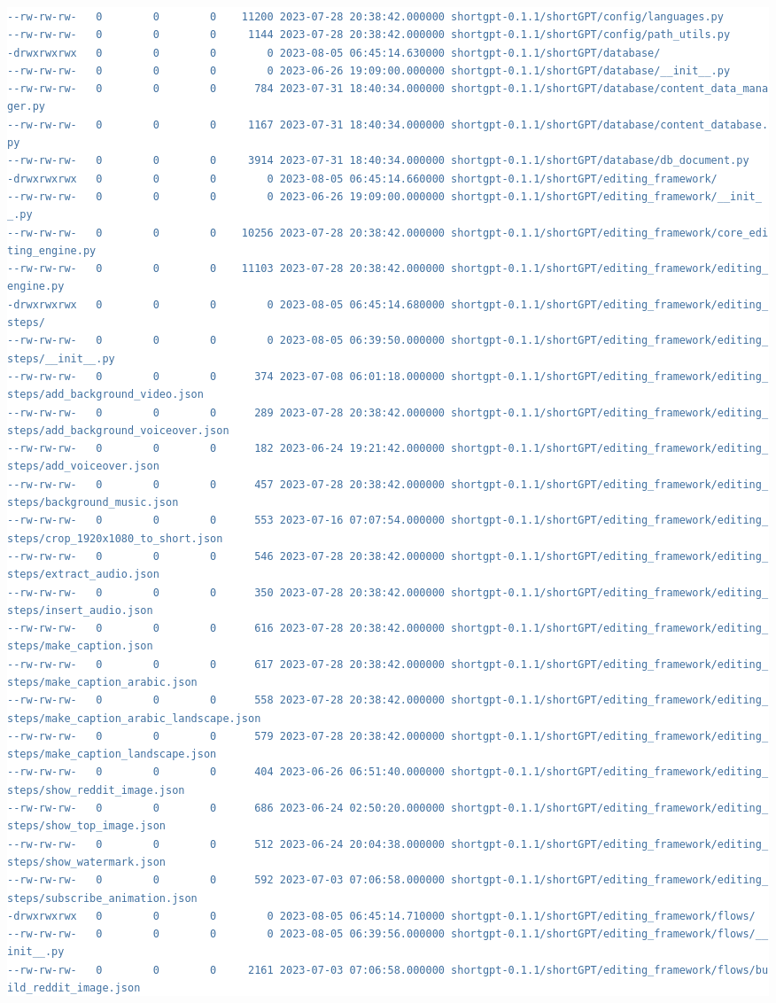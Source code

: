 ```diff
--rw-rw-rw-   0        0        0    11200 2023-07-28 20:38:42.000000 shortgpt-0.1.1/shortGPT/config/languages.py
--rw-rw-rw-   0        0        0     1144 2023-07-28 20:38:42.000000 shortgpt-0.1.1/shortGPT/config/path_utils.py
-drwxrwxrwx   0        0        0        0 2023-08-05 06:45:14.630000 shortgpt-0.1.1/shortGPT/database/
--rw-rw-rw-   0        0        0        0 2023-06-26 19:09:00.000000 shortgpt-0.1.1/shortGPT/database/__init__.py
--rw-rw-rw-   0        0        0      784 2023-07-31 18:40:34.000000 shortgpt-0.1.1/shortGPT/database/content_data_manager.py
--rw-rw-rw-   0        0        0     1167 2023-07-31 18:40:34.000000 shortgpt-0.1.1/shortGPT/database/content_database.py
--rw-rw-rw-   0        0        0     3914 2023-07-31 18:40:34.000000 shortgpt-0.1.1/shortGPT/database/db_document.py
-drwxrwxrwx   0        0        0        0 2023-08-05 06:45:14.660000 shortgpt-0.1.1/shortGPT/editing_framework/
--rw-rw-rw-   0        0        0        0 2023-06-26 19:09:00.000000 shortgpt-0.1.1/shortGPT/editing_framework/__init__.py
--rw-rw-rw-   0        0        0    10256 2023-07-28 20:38:42.000000 shortgpt-0.1.1/shortGPT/editing_framework/core_editing_engine.py
--rw-rw-rw-   0        0        0    11103 2023-07-28 20:38:42.000000 shortgpt-0.1.1/shortGPT/editing_framework/editing_engine.py
-drwxrwxrwx   0        0        0        0 2023-08-05 06:45:14.680000 shortgpt-0.1.1/shortGPT/editing_framework/editing_steps/
--rw-rw-rw-   0        0        0        0 2023-08-05 06:39:50.000000 shortgpt-0.1.1/shortGPT/editing_framework/editing_steps/__init__.py
--rw-rw-rw-   0        0        0      374 2023-07-08 06:01:18.000000 shortgpt-0.1.1/shortGPT/editing_framework/editing_steps/add_background_video.json
--rw-rw-rw-   0        0        0      289 2023-07-28 20:38:42.000000 shortgpt-0.1.1/shortGPT/editing_framework/editing_steps/add_background_voiceover.json
--rw-rw-rw-   0        0        0      182 2023-06-24 19:21:42.000000 shortgpt-0.1.1/shortGPT/editing_framework/editing_steps/add_voiceover.json
--rw-rw-rw-   0        0        0      457 2023-07-28 20:38:42.000000 shortgpt-0.1.1/shortGPT/editing_framework/editing_steps/background_music.json
--rw-rw-rw-   0        0        0      553 2023-07-16 07:07:54.000000 shortgpt-0.1.1/shortGPT/editing_framework/editing_steps/crop_1920x1080_to_short.json
--rw-rw-rw-   0        0        0      546 2023-07-28 20:38:42.000000 shortgpt-0.1.1/shortGPT/editing_framework/editing_steps/extract_audio.json
--rw-rw-rw-   0        0        0      350 2023-07-28 20:38:42.000000 shortgpt-0.1.1/shortGPT/editing_framework/editing_steps/insert_audio.json
--rw-rw-rw-   0        0        0      616 2023-07-28 20:38:42.000000 shortgpt-0.1.1/shortGPT/editing_framework/editing_steps/make_caption.json
--rw-rw-rw-   0        0        0      617 2023-07-28 20:38:42.000000 shortgpt-0.1.1/shortGPT/editing_framework/editing_steps/make_caption_arabic.json
--rw-rw-rw-   0        0        0      558 2023-07-28 20:38:42.000000 shortgpt-0.1.1/shortGPT/editing_framework/editing_steps/make_caption_arabic_landscape.json
--rw-rw-rw-   0        0        0      579 2023-07-28 20:38:42.000000 shortgpt-0.1.1/shortGPT/editing_framework/editing_steps/make_caption_landscape.json
--rw-rw-rw-   0        0        0      404 2023-06-26 06:51:40.000000 shortgpt-0.1.1/shortGPT/editing_framework/editing_steps/show_reddit_image.json
--rw-rw-rw-   0        0        0      686 2023-06-24 02:50:20.000000 shortgpt-0.1.1/shortGPT/editing_framework/editing_steps/show_top_image.json
--rw-rw-rw-   0        0        0      512 2023-06-24 20:04:38.000000 shortgpt-0.1.1/shortGPT/editing_framework/editing_steps/show_watermark.json
--rw-rw-rw-   0        0        0      592 2023-07-03 07:06:58.000000 shortgpt-0.1.1/shortGPT/editing_framework/editing_steps/subscribe_animation.json
-drwxrwxrwx   0        0        0        0 2023-08-05 06:45:14.710000 shortgpt-0.1.1/shortGPT/editing_framework/flows/
--rw-rw-rw-   0        0        0        0 2023-08-05 06:39:56.000000 shortgpt-0.1.1/shortGPT/editing_framework/flows/__init__.py
--rw-rw-rw-   0        0        0     2161 2023-07-03 07:06:58.000000 shortgpt-0.1.1/shortGPT/editing_framework/flows/build_reddit_image.json
```